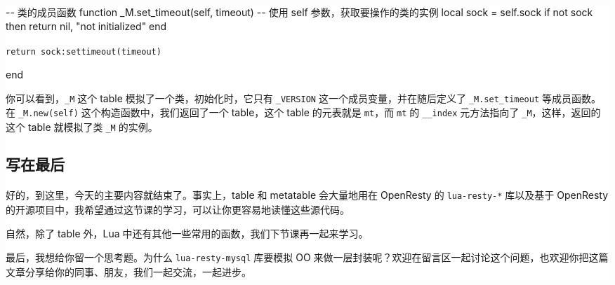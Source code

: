 -- 类的成员函数
 function _M.set_timeout(self, timeout) -- 使用 self 参数，获取要操作的类的实例
     local sock = self.sock
     if not sock then
        return nil, &quot;not initialized&quot;
     end

    return sock:settimeout(timeout)
end
</code></pre><p>你可以看到，<code>_M</code> 这个 table 模拟了一个类，初始化时，它只有 <code>_VERSION</code> 这一个成员变量，并在随后定义了 <code>_M.set_timeout</code> 等成员函数。在 <code>_M.new(self)</code> 这个构造函数中，我们返回了一个 table，这个 table 的元表就是 <code>mt</code>，而 <code>mt</code> 的 <code>__index</code> 元方法指向了 <code>_M</code>，这样，返回的这个 table 就模拟了类 <code>_M</code> 的实例。</p><h2>写在最后</h2><p>好的，到这里，今天的主要内容就结束了。事实上，table 和 metatable 会大量地用在 OpenResty 的 <code>lua-resty-*</code> 库以及基于 OpenResty 的开源项目中，我希望通过这节课的学习，可以让你更容易地读懂这些源代码。</p><p>自然，除了 table 外，Lua 中还有其他一些常用的函数，我们下节课再一起来学习。</p><p>最后，我想给你留一个思考题。为什么 <code>lua-resty-mysql</code> 库要模拟 OO 来做一层封装呢？欢迎在留言区一起讨论这个问题，也欢迎你把这篇文章分享给你的同事、朋友，我们一起交流，一起进步。</p><p></p>